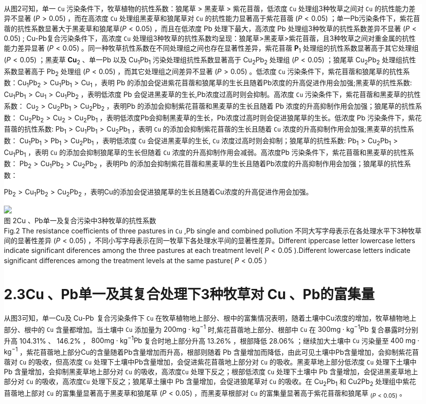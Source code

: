 从图2可知，单一 $\mathtt { C u }$ 污染条件下，牧草植物的抗性系数：狼尾草 $>$ 黑麦草 $>$ 紫花苜蓿，低浓度 $\mathtt { C u }$ 处理组3种牧草之间对 $\mathtt { C u }$ 的抗性能力差异不显著 $( P { > } 0 . 0 5 )$ ，而在高浓度 $\mathtt { C u }$ 处理组黑麦草和狼尾草对 $\mathtt { C u }$ 的抗性能力显著高于紫花苜蓿 $( P { < } 0 . 0 5 )$ ；单一Pb污染条件下，紫花苜蓿的抗性系数显著大于黑麦草和狼尾草$( P { < } 0 . 0 5 )$ ，而且在低浓度 $\mathrm { P b }$ 处理下最大，高浓度 $\mathrm { P b }$ 处理组3种牧草的抗性系数差异不显著 $( P { < } 0 . 0 5 )$ ; Cu-Pb复合污染条件下，高浓度 $\mathtt { C u }$ 处理组3种牧草的抗性系数均呈现：狼尾草>黑麦草>紫花苜蓿，且3种牧草之间对重金属的抗性能力差异显著 $( P { < } 0 . 0 5 )$ 。同一种牧草抗性系数在不同处理组之间也存在显著性差异，紫花苜蓿 $\mathbf { P } _ { 1 }$ 处理组的抗性系数显著高于其它处理组 $( P { < } 0 . 0 5 )$ ；黑麦草 $\mathbf { C u } _ { 2 }$ 、单一Pb 以及 $\mathrm { C u } _ { 1 } \mathrm { P b } _ { 1 }$ 污染处理组抗性系数显著高于 $\mathrm { C u } _ { 2 } \mathrm { P b } _ { 2 }$ 处理组 $( P { < } 0 . 0 5 )$ ；狼尾草 $\mathrm { C u } _ { 2 } \mathrm { P b } _ { 2 }$ 处理组抗性系数显著高于 $\mathrm { P b } _ { 2 }$ 处理组 $( P { < } 0 . 0 5 )$ ，而其它处理组之间差异不显著 $( P { > } 0 . 0 5 )$ 。低浓度 $\mathtt { C u }$ 污染条件下，紫花苜蓿和狼尾草的抗性系数：$\mathrm { C u _ { 1 } P b _ { 2 } } \mathrm { > C u _ { 1 } P b _ { 1 } } \mathrm { > C u _ { 1 } }$ ，表明 $\mathrm { P b }$ 的添加会促进紫花苜蓿和狼尾草的生长且随着Pb浓度的升高促进作用会加强;黑麦草的抗性系数: $\mathrm { { C u _ { 1 } P b _ { 1 } } \mathrm { { > C u _ { 1 } > C u _ { 1 } P b _ { 2 } } } }$ ，表明低浓度 $\mathrm { P b }$ 会促进黑麦草的生长,Pb浓度过高时则会抑制。高浓度 $\mathtt { C u }$ 污染条件下，紫花苜蓿和黑麦草的抗性系数： $\mathrm { C u _ { 2 } { > } C u _ { 2 } P b _ { 1 } { > } C u _ { 2 } P b _ { 2 } }$ ，表明Pb 的添加会抑制紫花苜蓿和黑麦草的生长且随着 $\mathrm { P b }$ 浓度的升高抑制作用会加强；狼尾草的抗性系数： $\mathrm { { C u _ { 2 } P b _ { 2 } } > C u _ { 2 } > C u _ { 2 } P b _ { 1 } }$ ，表明低浓度Pb会抑制黑麦草的生长，Pb浓度过高时则会促进狼尾草的生长。低浓度 $\mathrm { P b }$ 污染条件下，紫花苜蓿的抗性系数: $\mathrm { P b _ { 1 } { > } C u _ { 1 } P b _ { 1 } { > } C u _ { 2 } P b _ { 1 } }$ ，表明 $\mathtt { C u }$ 的添加会抑制紫花苜蓿的生长且随着 $\mathtt { C u }$ 浓度的升高抑制作用会加强;黑麦草的抗性系数： $\mathrm { { C u } _ { 1 } \mathrm { { P b } _ { 1 } \mathrm { { > P b } _ { 1 } \mathrm { { > C u } _ { 2 } \mathrm { { P b } _ { 1 } } } } } }$ ，表明低浓度 $\mathtt { C u }$ 会促进黑麦草的生长, $\mathtt { C u }$ 浓度过高时则会抑制；狼尾草的抗性系数: $\mathrm { P b _ { 1 } { > } C u _ { 2 } P b _ { 1 } { > } C u _ { 1 } P b _ { 1 } }$ ，表明 $\mathtt { C u }$ 的添加会抑制狼尾草的生长但随着 $\mathtt { C u }$ 浓度的升高抑制作用会减弱。高浓度Pb 污染条件下，紫花苜蓿和黑麦草的抗性系数： $\mathrm { P b } _ { 2 } { > } \mathrm { C u } _ { 1 } \mathrm { P b } _ { 2 } { > } \mathrm { C u } _ { 2 } \mathrm { P b } _ { 2 }$ ，表明Pb 的添加会抑制紫花苜蓿和黑麦草的生长且随着Pb浓度的升高抑制作用会加强；狼尾草的抗性系数：

$\mathrm { P b } _ { 2 } { > } \mathrm { C u } _ { 1 } \mathrm { P b } _ { 2 } { > } \mathrm { C u } _ { 2 } \mathrm { P b } _ { 2 }$ ，表明Cu的添加会促进狼尾草的生长且随着Cu浓度的升高促进作用会加强。

![](images/295caf57ac78ba9d9547bb2bb748d36944c38549b4cd518c7b89a450a26f64c8.jpg)  
图 $2 \mathrm { C u }$ 、Pb单一及复合污染中3种牧草的抗性系数  
Fig.2 The resistance coefficients of three pastures in $\mathtt { C u }$ ,Pb single and combined pollution 不同大写字母表示在各处理水平下3种牧草间的显著性差异 $( P { < } 0 . 0 5 )$ ，不同小写字母表示在同一牧草下各处理水平间的显著性差异。Different ippercase letter lowercase letters indicate significant diferences among the three pastures at each treatment level( $P { < } 0 . 0 5$ ).Different lowercase letters indicate significant differences among the treatment levels at the same pasture( $\scriptstyle P < 0 . 0 5$ ）

# $2 . 3 \mathbf { C u }$ 、Pb单一及其复合处理下3种牧草对 $\mathbf { C u }$ 、Pb的富集量

从图3可知，单一Cu及 $\operatorname { C u - P b }$ 复合污染条件下 $\mathtt { C u }$ 在牧草植物地上部分、根中的富集情况表明，随着土壤中Cu浓度的增加，牧草植物地上部分、根中的 $\mathtt { C u }$ 含量都增加。当土壤中 $\mathtt { C u }$ 添加量为 $2 0 0 \mathrm { m g } { \cdot } \mathrm { k g } ^ { - 1 }$ 时,紫花苜蓿地上部分、根部中 $\mathtt { C u }$ 在 $3 0 0 \mathrm { m g \cdot k g ^ { - 1 } P b }$ 复合暴露时分别升高 $1 0 4 . 3 1 \%$ 、 $1 4 6 . 2 \%$ ， $8 0 0 \mathrm { m g \cdot k g ^ { - 1 } P b }$ 复合时地上部分升高 $1 3 . 2 6 \%$ ，根部降低 $2 8 . 0 6 \%$ ；继续加大土壤中 $\mathtt { C u }$ 污染量至 $4 0 0 \ \mathrm { m g \cdot k g ^ { - 1 } }$ ，紫花苜蓿地上部分Cu的含量随着Pb含量增加而升高，根部则随着 $\mathrm { P b }$ 含量增加而降低，由此可见土壤中Pb含量增加，会抑制紫花苜蓿对 $\mathtt { C u }$ 的吸收，但高浓度 $\mathtt { C u }$ 处理下土壤中Pb含量增加，会促进紫花苜蓿地上部分对 $\mathtt { C u }$ 的吸收。黑麦草地上部分低浓度 $\mathtt { C u }$ 处理下土壤中 $\mathrm { P b }$ 含量增加，会抑制黑麦草地上部分对 $\mathtt { C u }$ 的吸收，高浓度$\mathtt { C u }$ 处理下反之；根部低浓度 $\mathtt { C u }$ 处理下土壤中 $\mathrm { P b }$ 含量增加，会促进黑麦草地上部分对 $\mathtt { C u }$ 的吸收，高浓度$\mathtt { C u }$ 处理下反之；狼尾草土攘中 $\mathrm { P b }$ 含量增加，会促进狼尾草对 $\mathtt { C u }$ 的吸收。在 $\mathrm { { C u } _ { 2 } \mathrm { { P b } _ { 1 } } }$ 和 $\mathrm { C u } 2 \mathrm { P b } _ { 2 }$ 处理组中紫花苜蓿地上部对 $\mathtt { C u }$ 的富集量显著高于黑麦草和狼尾草 $( P { < } 0 . 0 5 )$ ，而黑麦草根部对 $\mathtt { C u }$ 的富集量显著高于紫花苜蓿和狼尾草 $_ { ( P < 0 . 0 5 ) }$ 。
